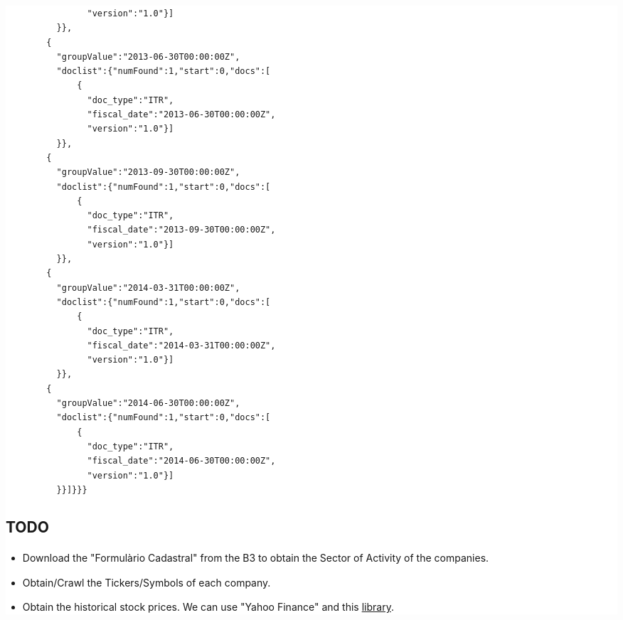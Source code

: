 ```json5
                "version":"1.0"}]
          }},
        {
          "groupValue":"2013-06-30T00:00:00Z",
          "doclist":{"numFound":1,"start":0,"docs":[
              {
                "doc_type":"ITR",
                "fiscal_date":"2013-06-30T00:00:00Z",
                "version":"1.0"}]
          }},
        {
          "groupValue":"2013-09-30T00:00:00Z",
          "doclist":{"numFound":1,"start":0,"docs":[
              {
                "doc_type":"ITR",
                "fiscal_date":"2013-09-30T00:00:00Z",
                "version":"1.0"}]
          }},
        {
          "groupValue":"2014-03-31T00:00:00Z",
          "doclist":{"numFound":1,"start":0,"docs":[
              {
                "doc_type":"ITR",
                "fiscal_date":"2014-03-31T00:00:00Z",
                "version":"1.0"}]
          }},
        {
          "groupValue":"2014-06-30T00:00:00Z",
          "doclist":{"numFound":1,"start":0,"docs":[
              {
                "doc_type":"ITR",
                "fiscal_date":"2014-06-30T00:00:00Z",
                "version":"1.0"}]
          }}]}}}
```

## TODO

- Download the "Formulàrio Cadastral" from the B3 to obtain the Sector of Activity of the companies.

- Obtain/Crawl the Tickers/Symbols of each company.

- Obtain the historical stock prices. We can use "Yahoo Finance" and this [library](https://pypi.org/project/yahoo-finance/). 
